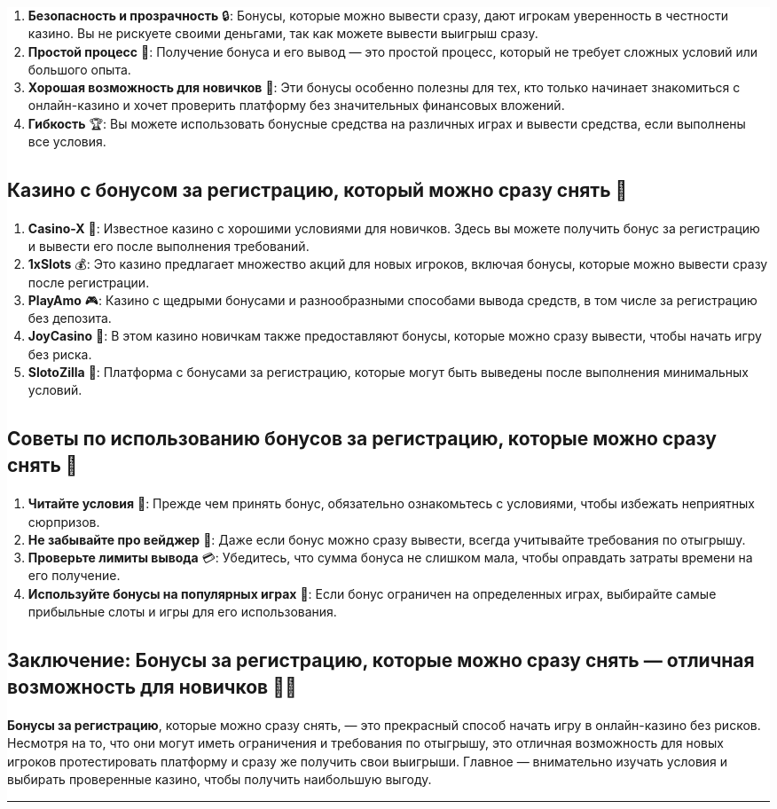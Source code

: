 1. **Безопасность и прозрачность** 🔒: Бонусы, которые можно вывести сразу, дают игрокам уверенность в честности казино. Вы не рискуете своими деньгами, так как можете вывести выигрыш сразу.
2. **Простой процесс** 🏅: Получение бонуса и его вывод — это простой процесс, который не требует сложных условий или большого опыта.
3. **Хорошая возможность для новичков** 👶: Эти бонусы особенно полезны для тех, кто только начинает знакомиться с онлайн-казино и хочет проверить платформу без значительных финансовых вложений.
4. **Гибкость** 🏆: Вы можете использовать бонусные средства на различных играх и вывести средства, если выполнены все условия.

## Казино с бонусом за регистрацию, который можно сразу снять 💸

1. **Casino-X** 🎰: Известное казино с хорошими условиями для новичков. Здесь вы можете получить бонус за регистрацию и вывести его после выполнения требований.
2. **1xSlots** 💰: Это казино предлагает множество акций для новых игроков, включая бонусы, которые можно вывести сразу после регистрации.
3. **PlayAmo** 🎮: Казино с щедрыми бонусами и разнообразными способами вывода средств, в том числе за регистрацию без депозита.
4. **JoyCasino** 🎉: В этом казино новичкам также предоставляют бонусы, которые можно сразу вывести, чтобы начать игру без риска.
5. **SlotoZilla** 🍒: Платформа с бонусами за регистрацию, которые могут быть выведены после выполнения минимальных условий.

## Советы по использованию бонусов за регистрацию, которые можно сразу снять 🔑

1. **Читайте условия** 📑: Прежде чем принять бонус, обязательно ознакомьтесь с условиями, чтобы избежать неприятных сюрпризов.
2. **Не забывайте про вейджер** 🔄: Даже если бонус можно сразу вывести, всегда учитывайте требования по отыгрышу.
3. **Проверьте лимиты вывода** 💳: Убедитесь, что сумма бонуса не слишком мала, чтобы оправдать затраты времени на его получение.
4. **Используйте бонусы на популярных играх** 🎲: Если бонус ограничен на определенных играх, выбирайте самые прибыльные слоты и игры для его использования.

## Заключение: Бонусы за регистрацию, которые можно сразу снять — отличная возможность для новичков 🎰💸

**Бонусы за регистрацию**, которые можно сразу снять, — это прекрасный способ начать игру в онлайн-казино без рисков. Несмотря на то, что они могут иметь ограничения и требования по отыгрышу, это отличная возможность для новых игроков протестировать платформу и сразу же получить свои выигрыши. Главное — внимательно изучать условия и выбирать проверенные казино, чтобы получить наибольшую выгоду.

---

